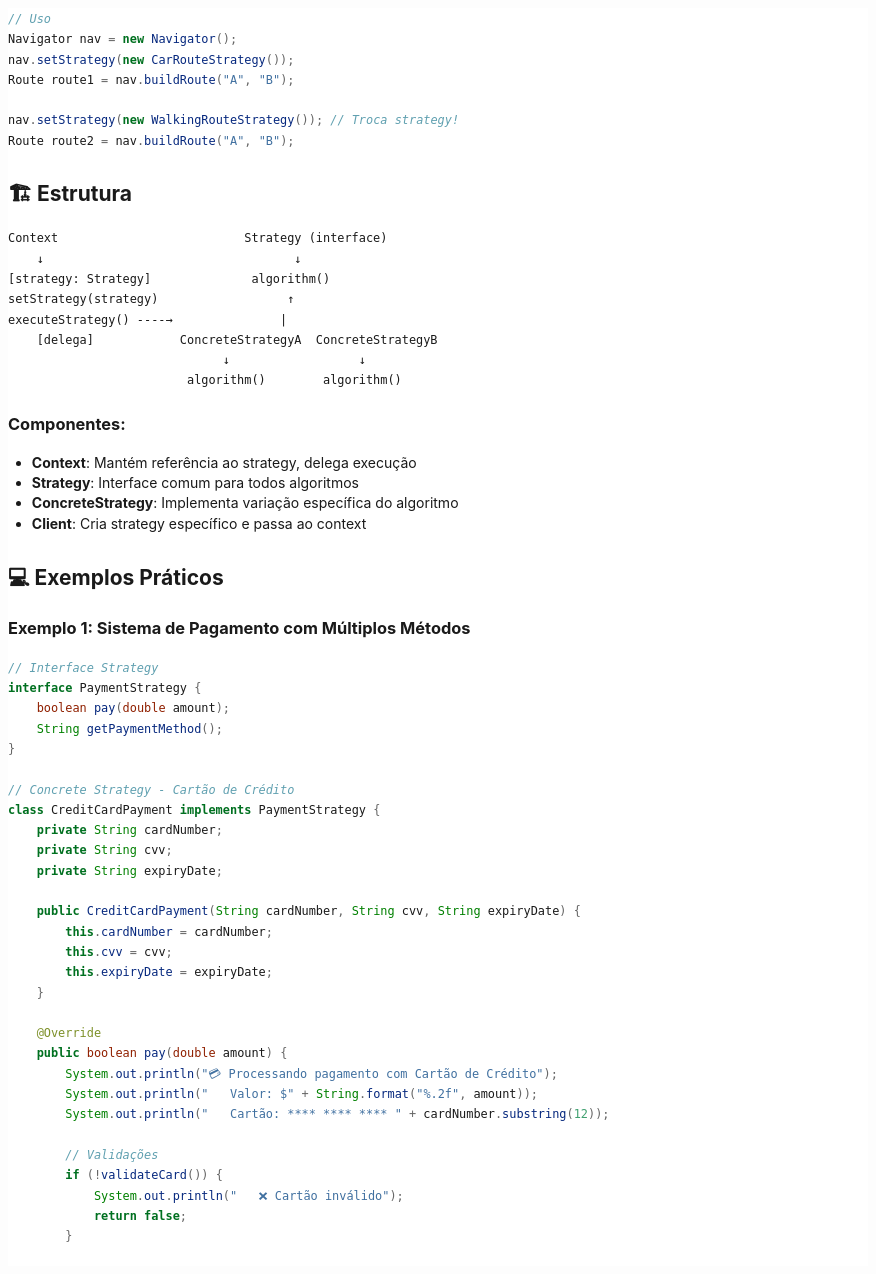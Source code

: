 ```java
// Uso
Navigator nav = new Navigator();
nav.setStrategy(new CarRouteStrategy());
Route route1 = nav.buildRoute("A", "B");

nav.setStrategy(new WalkingRouteStrategy()); // Troca strategy!
Route route2 = nav.buildRoute("A", "B");
```

## 🏗️ Estrutura

```
Context                          Strategy (interface)
    ↓                                   ↓
[strategy: Strategy]              algorithm()
setStrategy(strategy)                  ↑
executeStrategy() ----→               |
    [delega]            ConcreteStrategyA  ConcreteStrategyB
                              ↓                  ↓
                         algorithm()        algorithm()
```

### Componentes:
- **Context**: Mantém referência ao strategy, delega execução
- **Strategy**: Interface comum para todos algoritmos
- **ConcreteStrategy**: Implementa variação específica do algoritmo
- **Client**: Cria strategy específico e passa ao context

## 💻 Exemplos Práticos

### Exemplo 1: Sistema de Pagamento com Múltiplos Métodos

```java
// Interface Strategy
interface PaymentStrategy {
    boolean pay(double amount);
    String getPaymentMethod();
}

// Concrete Strategy - Cartão de Crédito
class CreditCardPayment implements PaymentStrategy {
    private String cardNumber;
    private String cvv;
    private String expiryDate;
    
    public CreditCardPayment(String cardNumber, String cvv, String expiryDate) {
        this.cardNumber = cardNumber;
        this.cvv = cvv;
        this.expiryDate = expiryDate;
    }
    
    @Override
    public boolean pay(double amount) {
        System.out.println("💳 Processando pagamento com Cartão de Crédito");
        System.out.println("   Valor: $" + String.format("%.2f", amount));
        System.out.println("   Cartão: **** **** **** " + cardNumber.substring(12));
        
        // Validações
        if (!validateCard()) {
            System.out.println("   ❌ Cartão inválido");
            return false;
        }
        
```